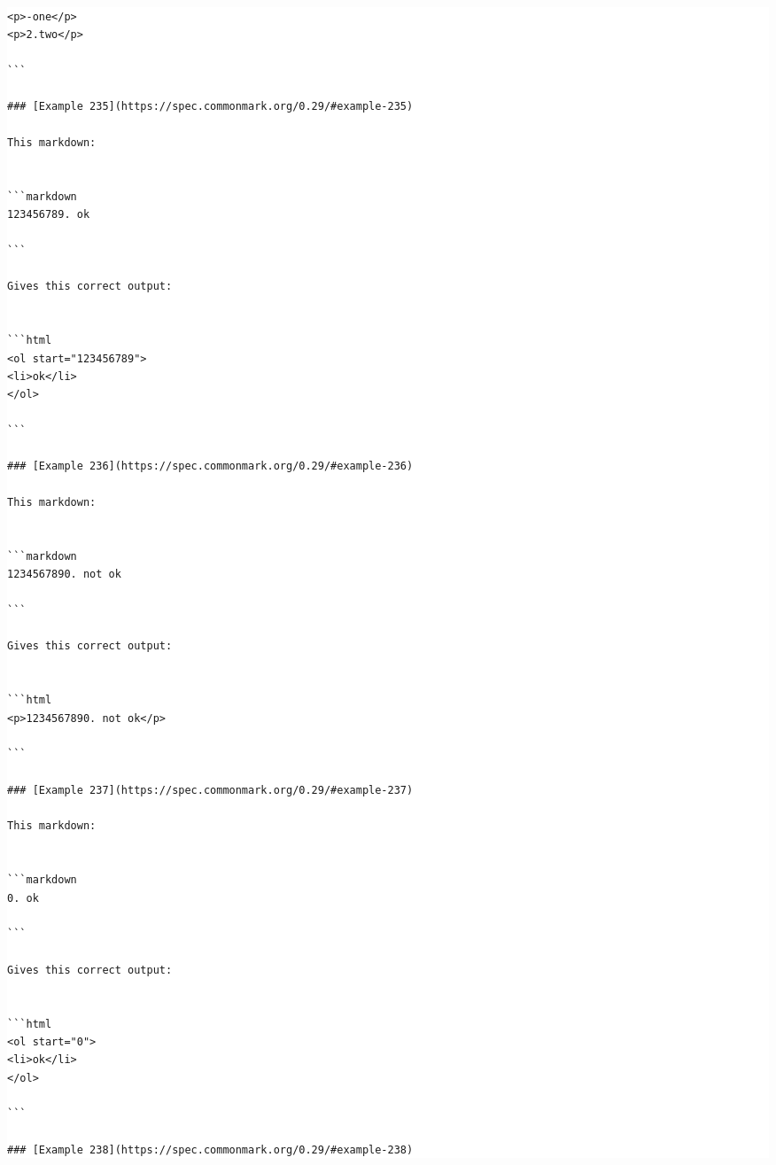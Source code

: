 ~~~
<p>-one</p>
<p>2.two</p>

```

### [Example 235](https://spec.commonmark.org/0.29/#example-235)

This markdown:


```markdown
123456789. ok

```

Gives this correct output:


```html
<ol start="123456789">
<li>ok</li>
</ol>

```

### [Example 236](https://spec.commonmark.org/0.29/#example-236)

This markdown:


```markdown
1234567890. not ok

```

Gives this correct output:


```html
<p>1234567890. not ok</p>

```

### [Example 237](https://spec.commonmark.org/0.29/#example-237)

This markdown:


```markdown
0. ok

```

Gives this correct output:


```html
<ol start="0">
<li>ok</li>
</ol>

```

### [Example 238](https://spec.commonmark.org/0.29/#example-238)

~~~